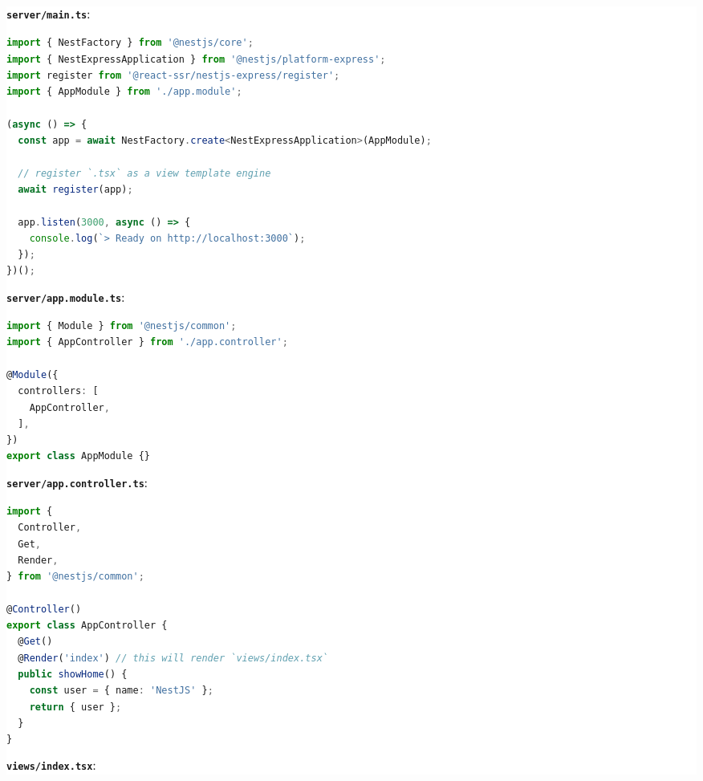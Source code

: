 **`server/main.ts`**:

```ts
import { NestFactory } from '@nestjs/core';
import { NestExpressApplication } from '@nestjs/platform-express';
import register from '@react-ssr/nestjs-express/register';
import { AppModule } from './app.module';

(async () => {
  const app = await NestFactory.create<NestExpressApplication>(AppModule);

  // register `.tsx` as a view template engine
  await register(app);

  app.listen(3000, async () => {
    console.log(`> Ready on http://localhost:3000`);
  });
})();
```

**`server/app.module.ts`**:

```ts
import { Module } from '@nestjs/common';
import { AppController } from './app.controller';

@Module({
  controllers: [
    AppController,
  ],
})
export class AppModule {}
```

**`server/app.controller.ts`**:

```ts
import {
  Controller,
  Get,
  Render,
} from '@nestjs/common';

@Controller()
export class AppController {
  @Get()
  @Render('index') // this will render `views/index.tsx`
  public showHome() {
    const user = { name: 'NestJS' };
    return { user };
  }
}
```

**`views/index.tsx`**:
